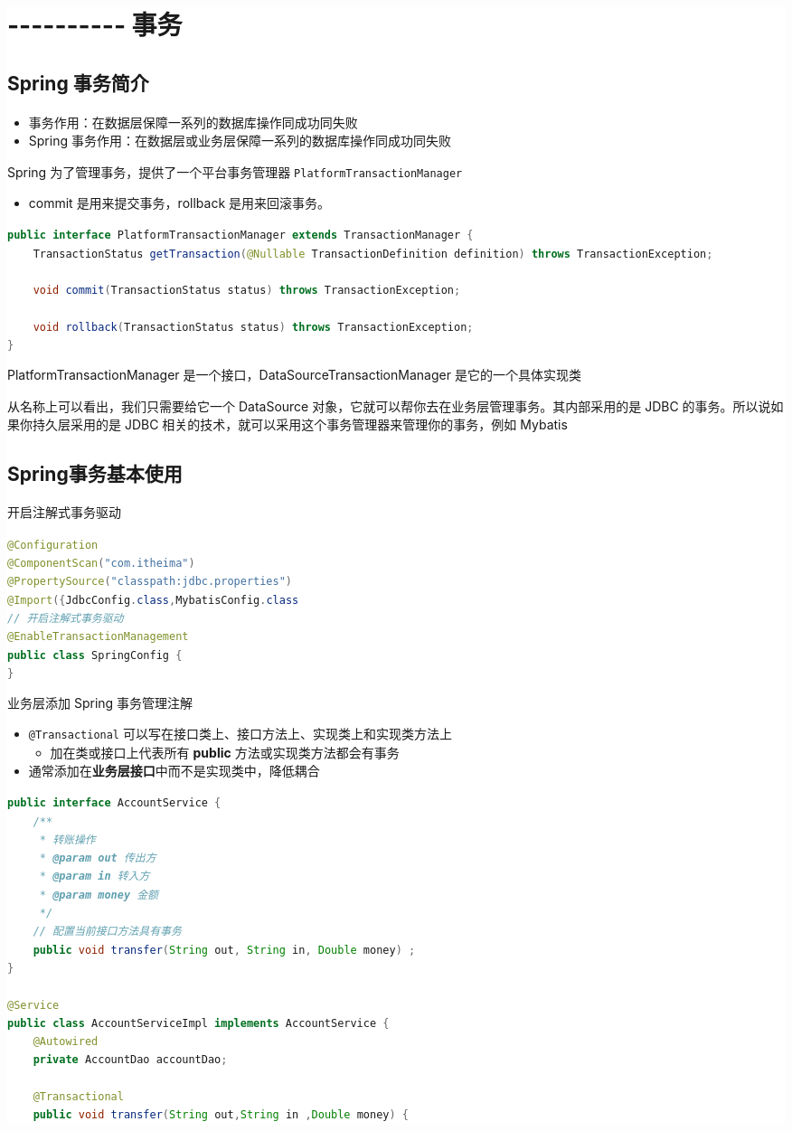 
# ---------- 事务

## Spring 事务简介

- 事务作用：在数据层保障一系列的数据库操作同成功同失败
- Spring 事务作用：在数据层或业务层保障一系列的数据库操作同成功同失败

Spring 为了管理事务，提供了一个平台事务管理器 `PlatformTransactionManager`
- commit 是用来提交事务，rollback 是用来回滚事务。

```java
public interface PlatformTransactionManager extends TransactionManager {
	TransactionStatus getTransaction(@Nullable TransactionDefinition definition) throws TransactionException;
	
	void commit(TransactionStatus status) throws TransactionException;
	
	void rollback(TransactionStatus status) throws TransactionException;
}
```

PlatformTransactionManager 是一个接口，DataSourceTransactionManager 是它的一个具体实现类

从名称上可以看出，我们只需要给它一个 DataSource 对象，它就可以帮你去在业务层管理事务。其内部采用的是 JDBC 的事务。所以说如果你持久层采用的是 JDBC 相关的技术，就可以采用这个事务管理器来管理你的事务，例如 Mybatis

## Spring事务基本使用

开启注解式事务驱动

```java
@Configuration
@ComponentScan("com.itheima")
@PropertySource("classpath:jdbc.properties")
@Import({JdbcConfig.class,MybatisConfig.class
// 开启注解式事务驱动
@EnableTransactionManagement
public class SpringConfig {
}
```

业务层添加 Spring 事务管理注解
- `@Transactional` 可以写在接口类上、接口方法上、实现类上和实现类方法上
	- 加在类或接口上代表所有 **public** 方法或实现类方法都会有事务
- 通常添加在**业务层接口**中而不是实现类中，降低耦合

```java
public interface AccountService {
    /**
     * 转账操作
     * @param out 传出方
     * @param in 转入方
     * @param money 金额
     */
    // 配置当前接口方法具有事务
    public void transfer(String out, String in, Double money) ;
}

@Service
public class AccountServiceImpl implements AccountService {
    @Autowired
    private AccountDao accountDao;
    
	@Transactional
    public void transfer(String out,String in ,Double money) {
```